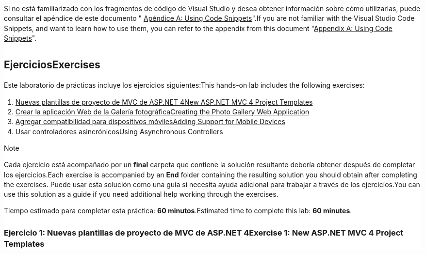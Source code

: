 <span data-ttu-id="2c5f6-136">Si no está familiarizado con los fragmentos de código de Visual Studio y desea obtener información sobre cómo utilizarlas, puede consultar el apéndice de este documento &quot; [Apéndice A: Using Code Snippets](#AppendixA)&quot;.</span><span class="sxs-lookup"><span data-stu-id="2c5f6-136">If you are not familiar with the Visual Studio Code Snippets, and want to learn how to use them, you can refer to the appendix from this document &quot;[Appendix A: Using Code Snippets](#AppendixA)&quot;.</span></span>

<a id="Exercises"></a>

<a id="Exercises"></a>
## <a name="exercises"></a><span data-ttu-id="2c5f6-137">Ejercicios</span><span class="sxs-lookup"><span data-stu-id="2c5f6-137">Exercises</span></span>

<span data-ttu-id="2c5f6-138">Este laboratorio de prácticas incluye los ejercicios siguientes:</span><span class="sxs-lookup"><span data-stu-id="2c5f6-138">This hands-on lab includes the following exercises:</span></span>

1. [<span data-ttu-id="2c5f6-139">Nuevas plantillas de proyecto de MVC de ASP.NET 4</span><span class="sxs-lookup"><span data-stu-id="2c5f6-139">New ASP.NET MVC 4 Project Templates</span></span>](#Exercise1)
2. [<span data-ttu-id="2c5f6-140">Crear la aplicación Web de la Galería fotográfica</span><span class="sxs-lookup"><span data-stu-id="2c5f6-140">Creating the Photo Gallery Web Application</span></span>](#Exercise2)
3. [<span data-ttu-id="2c5f6-141">Agregar compatibilidad para dispositivos móviles</span><span class="sxs-lookup"><span data-stu-id="2c5f6-141">Adding Support for Mobile Devices</span></span>](#Exercise3)
4. [<span data-ttu-id="2c5f6-142">Usar controladores asincrónicos</span><span class="sxs-lookup"><span data-stu-id="2c5f6-142">Using Asynchronous Controllers</span></span>](#Exercise4)

> [!NOTE]
> <span data-ttu-id="2c5f6-143">Cada ejercicio está acompañado por un **final** carpeta que contiene la solución resultante debería obtener después de completar los ejercicios.</span><span class="sxs-lookup"><span data-stu-id="2c5f6-143">Each exercise is accompanied by an **End** folder containing the resulting solution you should obtain after completing the exercises.</span></span> <span data-ttu-id="2c5f6-144">Puede usar esta solución como una guía si necesita ayuda adicional para trabajar a través de los ejercicios.</span><span class="sxs-lookup"><span data-stu-id="2c5f6-144">You can use this solution as a guide if you need additional help working through the exercises.</span></span>


<span data-ttu-id="2c5f6-145">Tiempo estimado para completar esta práctica: **60 minutos**.</span><span class="sxs-lookup"><span data-stu-id="2c5f6-145">Estimated time to complete this lab: **60 minutes**.</span></span>

<a id="Exercise1"></a>

<a id="Exercise_1_New_ASPNET_MVC_4_Project_Templates"></a>
### <a name="exercise-1-new-aspnet-mvc-4-project-templates"></a><span data-ttu-id="2c5f6-146">Ejercicio 1: Nuevas plantillas de proyecto de MVC de ASP.NET 4</span><span class="sxs-lookup"><span data-stu-id="2c5f6-146">Exercise 1: New ASP.NET MVC 4 Project Templates</span></span>
